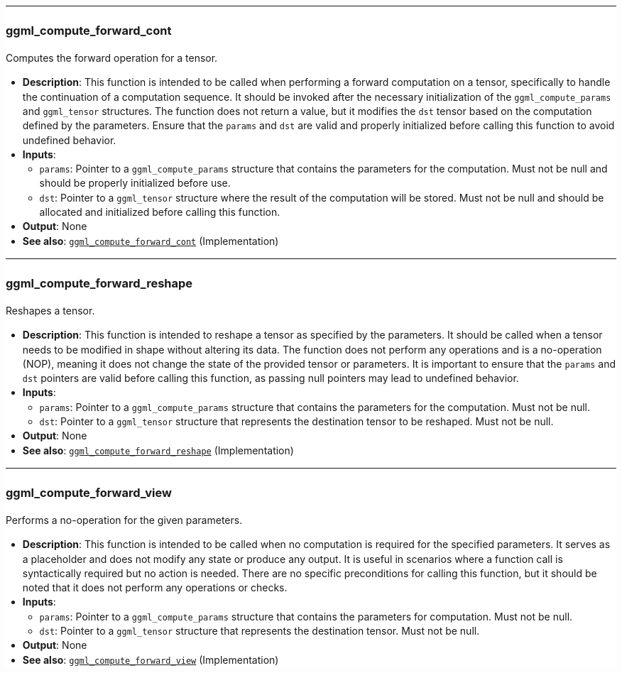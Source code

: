 
---
### ggml\_compute\_forward\_cont
Computes the forward operation for a tensor.
- **Description**: This function is intended to be called when performing a forward computation on a tensor, specifically to handle the continuation of a computation sequence. It should be invoked after the necessary initialization of the `ggml_compute_params` and `ggml_tensor` structures. The function does not return a value, but it modifies the `dst` tensor based on the computation defined by the parameters. Ensure that the `params` and `dst` are valid and properly initialized before calling this function to avoid undefined behavior.
- **Inputs**:
    - `params`: Pointer to a `ggml_compute_params` structure that contains the parameters for the computation. Must not be null and should be properly initialized before use.
    - `dst`: Pointer to a `ggml_tensor` structure where the result of the computation will be stored. Must not be null and should be allocated and initialized before calling this function.
- **Output**: None
- **See also**: [`ggml_compute_forward_cont`](ops.cpp.driver.md#ggml_compute_forward_cont)  (Implementation)


---
### ggml\_compute\_forward\_reshape
Reshapes a tensor.
- **Description**: This function is intended to reshape a tensor as specified by the parameters. It should be called when a tensor needs to be modified in shape without altering its data. The function does not perform any operations and is a no-operation (NOP), meaning it does not change the state of the provided tensor or parameters. It is important to ensure that the `params` and `dst` pointers are valid before calling this function, as passing null pointers may lead to undefined behavior.
- **Inputs**:
    - `params`: Pointer to a `ggml_compute_params` structure that contains the parameters for the computation. Must not be null.
    - `dst`: Pointer to a `ggml_tensor` structure that represents the destination tensor to be reshaped. Must not be null.
- **Output**: None
- **See also**: [`ggml_compute_forward_reshape`](ops.cpp.driver.md#ggml_compute_forward_reshape)  (Implementation)


---
### ggml\_compute\_forward\_view
Performs a no-operation for the given parameters.
- **Description**: This function is intended to be called when no computation is required for the specified parameters. It serves as a placeholder and does not modify any state or produce any output. It is useful in scenarios where a function call is syntactically required but no action is needed. There are no specific preconditions for calling this function, but it should be noted that it does not perform any operations or checks.
- **Inputs**:
    - `params`: Pointer to a `ggml_compute_params` structure that contains the parameters for computation. Must not be null.
    - `dst`: Pointer to a `ggml_tensor` structure that represents the destination tensor. Must not be null.
- **Output**: None
- **See also**: [`ggml_compute_forward_view`](ops.cpp.driver.md#ggml_compute_forward_view)  (Implementation)
